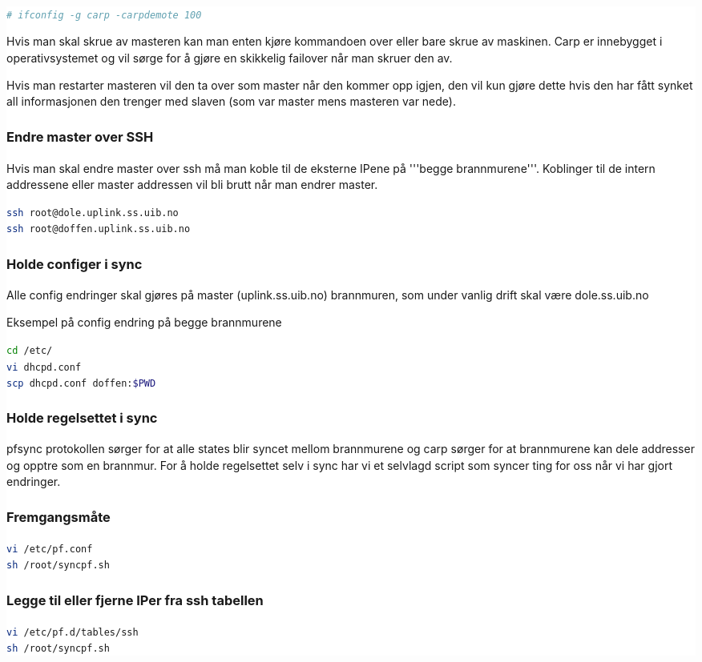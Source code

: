 ```sh
# ifconfig -g carp -carpdemote 100
```

Hvis man skal skrue av masteren kan man enten kjøre kommandoen over eller bare
skrue av maskinen. Carp er innebygget i operativsystemet og vil sørge for å
gjøre en skikkelig failover når man skruer den av.

Hvis man restarter masteren vil den ta over som master når den kommer opp igjen,
den vil kun gjøre dette hvis den har fått synket all informasjonen den trenger
med slaven (som var master mens masteren var nede).

### Endre master over SSH

Hvis man skal endre master over ssh må man koble til de eksterne IPene på
'''begge brannmurene'''. Koblinger til de intern addressene eller master
addressen vil bli brutt når man endrer master.

```sh
ssh root@dole.uplink.ss.uib.no
ssh root@doffen.uplink.ss.uib.no
```

### Holde configer i sync

Alle config endringer skal gjøres på master (uplink.ss.uib.no) brannmuren, som
under vanlig drift skal være dole.ss.uib.no

Eksempel på config endring på begge brannmurene

```sh
cd /etc/
vi dhcpd.conf
scp dhcpd.conf doffen:$PWD
```

### Holde regelsettet i sync

pfsync protokollen sørger for at alle states blir syncet mellom brannmurene og
carp sørger for at brannmurene kan dele addresser og opptre som en brannmur. For
å holde regelsettet selv i sync har vi et selvlagd script som syncer ting for
oss når vi har gjort endringer.

### Fremgangsmåte

```sh
vi /etc/pf.conf
sh /root/syncpf.sh
```

### Legge til eller fjerne IPer fra ssh tabellen

```sh
vi /etc/pf.d/tables/ssh
sh /root/syncpf.sh
```
